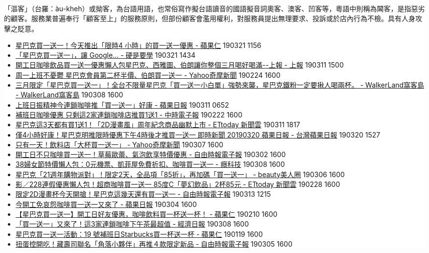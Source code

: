 「漚客」（台羅：àu-kheh）或拗客，為台語用語，也常俗寫作擬台語讀音的國語擬音詞奧客、澳客、凹客等，粵語中則稱為閪客，是指惡劣的顧客。服務業普遍奉行「顧客至上」的服務原則，但部份顧客會濫用權利，對服務員提出無理要求、投訴或於店內行為不檢。具有人身攻擊之貶意。
- [星巴克買一送一！今天推出「限時4 小時」的買一送一優惠 - 蘋果仁](https://applealmond.com/posts/49874 "星巴克買一送一！今天推出「限時4 小時」的買一送一優惠 - 蘋果仁") 190321 1156
- [「星巴克買一送一」，讓 Google... - 硬是要學](https://www.soft4fun.net/tech/news/starbucks-buy-1-get-1-free.htm "「星巴克買一送一」，讓 Google... - 硬是要學") 190321 1434
- [開工日咖啡飲品買一送一優惠懶人包星巴克、西雅圖、伯朗讓你整個三月喝好喝滿--上報 - 上報](https://www.upmedia.mg/news_info.php?SerialNo=58902 "開工日咖啡飲品買一送一優惠懶人包星巴克、西雅圖、伯朗讓你整個三月喝好喝滿--上報 - 上報") 190311 1500
- [周一上班不憂鬱 星巴克會員第二杯半價、伯朗買一送一 - Yahoo奇摩新聞](https://tw.news.yahoo.com/%E5%91%A8-%E4%B8%8A%E7%8F%AD%E4%B8%8D%E6%86%82%E9%AC%B1-%E6%98%9F%E5%B7%B4%E5%85%8B%E6%9C%83%E5%93%A1%E7%AC%AC%E4%BA%8C%E6%9D%AF%E5%8D%8A%E5%83%B9-%E4%BC%AF%E6%9C%97%E8%B2%B7-%E9%80%81-084733781.html "周一上班不憂鬱 星巴克會員第二杯半價、伯朗買一送一 - Yahoo奇摩新聞") 190224 1600
- [三月限定「星巴克買一送一」！全台不限量星巴克「買一送一小白單」強勢來襲，星巴克鐵粉一定要揪人喝兩杯。 - WalkerLand窩客島 - WalkerLand窩客島](https://www.walkerland.com.tw/subject/view/215477 "三月限定「星巴克買一送一」！全台不限量星巴克「買一送一小白單」強勢來襲，星巴克鐵粉一定要揪人喝兩杯。 - WalkerLand窩客島 - WalkerLand窩客島") 190308 1600
- [上班日振精神今連鎖咖啡推「買一送一」好康 - 蘋果日報](https://tw.appledaily.com/new/realtime/20190311/1530600/ "上班日振精神今連鎖咖啡推「買一送一」好康 - 蘋果日報") 190311 0652
- [補班日咖啡優惠 只剩這2家連鎖咖啡店推買1送1 - 中時電子報](https://www.chinatimes.com/realtimenews/20190222002449-260405 "補班日咖啡優惠 只剩這2家連鎖咖啡店推買1送1 - 中時電子報") 190222 1600
- [星巴克這3天都有買1送1！「2D漫畫風」周年紀念商品幽默上市 - ETtoday 新聞雲](https://www.ettoday.net/news/20190311/1396820.htm "星巴克這3天都有買1送1！「2D漫畫風」周年紀念商品幽默上市 - ETtoday 新聞雲") 190311 1817
- [僅4小時好康！​星巴克明推限時優惠下午4時後才推買一送一 即時新聞 20190320 蘋果日報 - 台灣蘋果日報](https://tw.news.appledaily.com/new/realtime/20190320/1536745/ "僅4小時好康！​星巴克明推限時優惠下午4時後才推買一送一 即時新聞 20190320 蘋果日報 - 台灣蘋果日報") 190320 1527
- [只有一天！飲料店「大杯買一送一」 - Yahoo奇摩新聞](https://tw.news.yahoo.com/%E5%8F%AA%E6%9C%89-%E5%A4%A9-%E9%A3%B2%E6%96%99%E5%BA%97-%E5%A4%A7%E6%9D%AF%E8%B2%B7-%E9%80%81-084029994.html "只有一天！飲料店「大杯買一送一」 - Yahoo奇摩新聞") 190307 1600
- [開工日不只咖啡買一送一！草莓歐蕾、氣泡飲享特價優惠 - 自由時報電子報](https://playing.ltn.com.tw/article/12022/1 "開工日不只咖啡買一送一！草莓歐蕾、氣泡飲享特價優惠 - 自由時報電子報") 190302 1600
- [38婦女節特價懶人包：0元機票、凱菲屋免費折扣、咖啡買一送一 - 癮科技](https://www.cool3c.com/article/141606 "38婦女節特價懶人包：0元機票、凱菲屋免費折扣、咖啡買一送一 - 癮科技") 190308 1600
- [星巴克「21週年購物派對」！限定2天，全品項「85折」，再加碼「買一送一」 - beauty美人圈](https://www.beauty321.com/post/23087 "星巴克「21週年購物派對」！限定2天，全品項「85折」，再加碼「買一送一」 - beauty美人圈") 190306 1600
- [影／228連假優惠懶人包！超商咖啡買一送一 85度C「夢幻飲品」2杯85元 - ETtoday 新聞雲](https://www.ettoday.net/news/20190228/1388450.htm "影／228連假優惠懶人包！超商咖啡買一送一 85度C「夢幻飲品」2杯85元 - ETtoday 新聞雲") 190228 1600
- [限定2D漫畫杯今天開搶！星巴克這幾天還有買一送一 - 自由時報電子報](https://playing.ltn.com.tw/article/12101 "限定2D漫畫杯今天開搶！星巴克這幾天還有買一送一 - 自由時報電子報") 190313 1215
- [​今開工免哀怨咖啡買一送一又來了 - 蘋果日報](https://tw.appledaily.com/new/realtime/20190304/1526466/ "​今開工免哀怨咖啡買一送一又來了 - 蘋果日報") 190304 1600
- [【星巴克買一送一】開工日好友優惠，咖啡飲料買一杯送一杯！ - 蘋果仁](https://applealmond.com/posts/48082 "【星巴克買一送一】開工日好友優惠，咖啡飲料買一杯送一杯！ - 蘋果仁") 190210 1600
- [「買一送一」又來了！這3家連鎖咖啡下午茶最超值 - 經濟日報](https://money.udn.com/money/story/12524/3684826 "「買一送一」又來了！這3家連鎖咖啡下午茶最超值 - 經濟日報") 190308 1600
- [星巴克買一送一活動：19 號補班日Starbucks買一杯送一杯 - 蘋果仁](https://applealmond.com/posts/46964 "星巴克買一送一活動：19 號補班日Starbucks買一杯送一杯 - 蘋果仁") 190119 1600
- [扭蛋控開吃！藏壽司聯名「角落小夥伴」再推４款限定新品 - 自由時報電子報](https://playing.ltn.com.tw/article/12041 "扭蛋控開吃！藏壽司聯名「角落小夥伴」再推４款限定新品 - 自由時報電子報") 190305 1600

